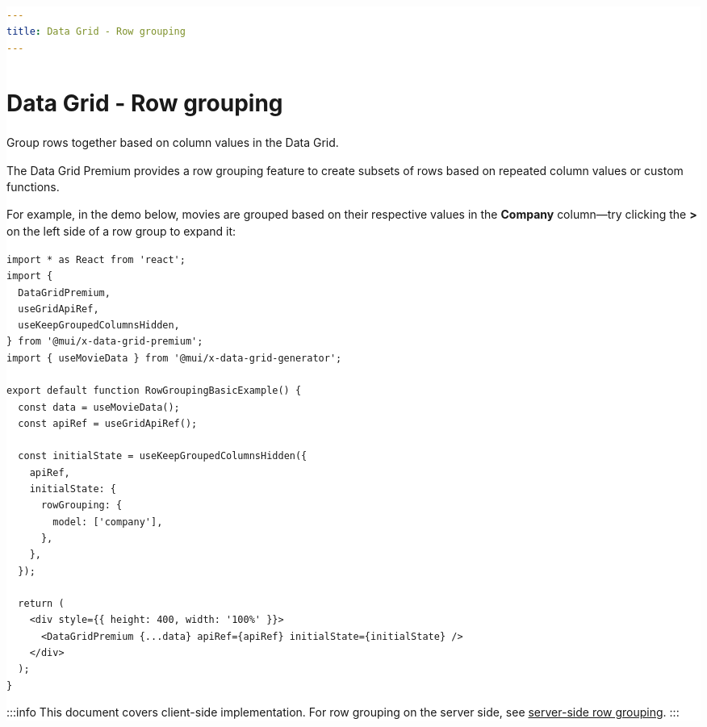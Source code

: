 ```yaml
---
title: Data Grid - Row grouping
---
```


# Data Grid - Row grouping [<span class="plan-premium"></span>](/x/introduction/licensing/#premium-plan 'Premium plan')

Group rows together based on column values in the Data Grid.

The Data Grid Premium provides a row grouping feature to create subsets of rows based on repeated column values or custom functions.

For example, in the demo below, movies are grouped based on their respective values in the **Company** column—try clicking the **>** on the left side of a row group to expand it:

```tsx
import * as React from 'react';
import {
  DataGridPremium,
  useGridApiRef,
  useKeepGroupedColumnsHidden,
} from '@mui/x-data-grid-premium';
import { useMovieData } from '@mui/x-data-grid-generator';

export default function RowGroupingBasicExample() {
  const data = useMovieData();
  const apiRef = useGridApiRef();

  const initialState = useKeepGroupedColumnsHidden({
    apiRef,
    initialState: {
      rowGrouping: {
        model: ['company'],
      },
    },
  });

  return (
    <div style={{ height: 400, width: '100%' }}>
      <DataGridPremium {...data} apiRef={apiRef} initialState={initialState} />
    </div>
  );
}

```

:::info
This document covers client-side implementation.
For row grouping on the server side, see [server-side row grouping](/x/react-data-grid/server-side-data/row-grouping/).
:::
